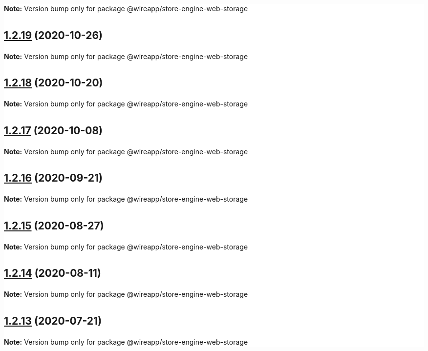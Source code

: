 **Note:** Version bump only for package @wireapp/store-engine-web-storage

## [1.2.19](https://github.com/wireapp/wire-web-packages/tree/main/packages/store-engine-web-storage/compare/@wireapp/store-engine-web-storage@1.2.18...@wireapp/store-engine-web-storage@1.2.19) (2020-10-26)

**Note:** Version bump only for package @wireapp/store-engine-web-storage

## [1.2.18](https://github.com/wireapp/wire-web-packages/tree/main/packages/store-engine-web-storage/compare/@wireapp/store-engine-web-storage@1.2.17...@wireapp/store-engine-web-storage@1.2.18) (2020-10-20)

**Note:** Version bump only for package @wireapp/store-engine-web-storage

## [1.2.17](https://github.com/wireapp/wire-web-packages/tree/main/packages/store-engine-web-storage/compare/@wireapp/store-engine-web-storage@1.2.16...@wireapp/store-engine-web-storage@1.2.17) (2020-10-08)

**Note:** Version bump only for package @wireapp/store-engine-web-storage

## [1.2.16](https://github.com/wireapp/wire-web-packages/tree/main/packages/store-engine-web-storage/compare/@wireapp/store-engine-web-storage@1.2.15...@wireapp/store-engine-web-storage@1.2.16) (2020-09-21)

**Note:** Version bump only for package @wireapp/store-engine-web-storage

## [1.2.15](https://github.com/wireapp/wire-web-packages/tree/main/packages/store-engine-web-storage/compare/@wireapp/store-engine-web-storage@1.2.14...@wireapp/store-engine-web-storage@1.2.15) (2020-08-27)

**Note:** Version bump only for package @wireapp/store-engine-web-storage

## [1.2.14](https://github.com/wireapp/wire-web-packages/tree/main/packages/store-engine-web-storage/compare/@wireapp/store-engine-web-storage@1.2.13...@wireapp/store-engine-web-storage@1.2.14) (2020-08-11)

**Note:** Version bump only for package @wireapp/store-engine-web-storage

## [1.2.13](https://github.com/wireapp/wire-web-packages/tree/main/packages/store-engine-web-storage/compare/@wireapp/store-engine-web-storage@1.2.12...@wireapp/store-engine-web-storage@1.2.13) (2020-07-21)

**Note:** Version bump only for package @wireapp/store-engine-web-storage
